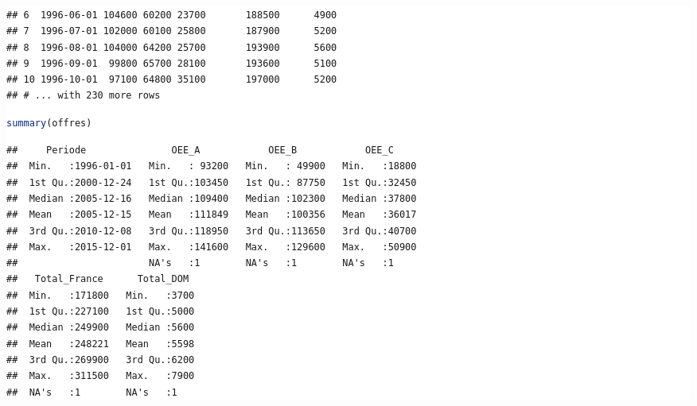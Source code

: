     ## 6  1996-06-01 104600 60200 23700       188500      4900
    ## 7  1996-07-01 102000 60100 25800       187900      5200
    ## 8  1996-08-01 104000 64200 25700       193900      5600
    ## 9  1996-09-01  99800 65700 28100       193600      5100
    ## 10 1996-10-01  97100 64800 35100       197000      5200
    ## # ... with 230 more rows

``` r
summary(offres)
```

    ##     Periode               OEE_A            OEE_B            OEE_C      
    ##  Min.   :1996-01-01   Min.   : 93200   Min.   : 49900   Min.   :18800  
    ##  1st Qu.:2000-12-24   1st Qu.:103450   1st Qu.: 87750   1st Qu.:32450  
    ##  Median :2005-12-16   Median :109400   Median :102300   Median :37800  
    ##  Mean   :2005-12-15   Mean   :111849   Mean   :100356   Mean   :36017  
    ##  3rd Qu.:2010-12-08   3rd Qu.:118950   3rd Qu.:113650   3rd Qu.:40700  
    ##  Max.   :2015-12-01   Max.   :141600   Max.   :129600   Max.   :50900  
    ##                       NA's   :1        NA's   :1        NA's   :1      
    ##   Total_France      Total_DOM   
    ##  Min.   :171800   Min.   :3700  
    ##  1st Qu.:227100   1st Qu.:5000  
    ##  Median :249900   Median :5600  
    ##  Mean   :248221   Mean   :5598  
    ##  3rd Qu.:269900   3rd Qu.:6200  
    ##  Max.   :311500   Max.   :7900  
    ##  NA's   :1        NA's   :1
